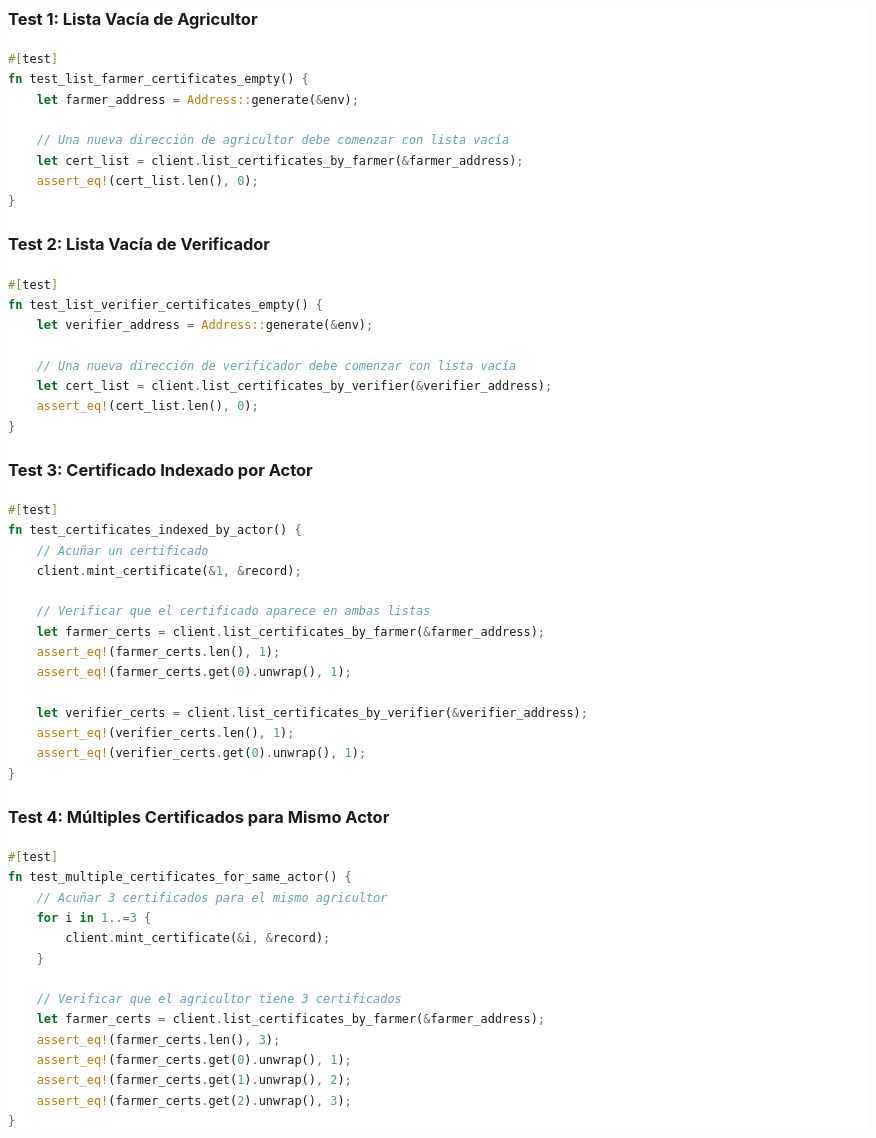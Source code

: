 ### Test 1: Lista Vacía de Agricultor

```rust
#[test]
fn test_list_farmer_certificates_empty() {
    let farmer_address = Address::generate(&env);
    
    // Una nueva dirección de agricultor debe comenzar con lista vacía
    let cert_list = client.list_certificates_by_farmer(&farmer_address);
    assert_eq!(cert_list.len(), 0);
}
```

### Test 2: Lista Vacía de Verificador

```rust
#[test]
fn test_list_verifier_certificates_empty() {
    let verifier_address = Address::generate(&env);
    
    // Una nueva dirección de verificador debe comenzar con lista vacía
    let cert_list = client.list_certificates_by_verifier(&verifier_address);
    assert_eq!(cert_list.len(), 0);
}
```

### Test 3: Certificado Indexado por Actor

```rust
#[test]
fn test_certificates_indexed_by_actor() {
    // Acuñar un certificado
    client.mint_certificate(&1, &record);
    
    // Verificar que el certificado aparece en ambas listas
    let farmer_certs = client.list_certificates_by_farmer(&farmer_address);
    assert_eq!(farmer_certs.len(), 1);
    assert_eq!(farmer_certs.get(0).unwrap(), 1);
    
    let verifier_certs = client.list_certificates_by_verifier(&verifier_address);
    assert_eq!(verifier_certs.len(), 1);
    assert_eq!(verifier_certs.get(0).unwrap(), 1);
}
```

### Test 4: Múltiples Certificados para Mismo Actor

```rust
#[test]
fn test_multiple_certificates_for_same_actor() {
    // Acuñar 3 certificados para el mismo agricultor
    for i in 1..=3 {
        client.mint_certificate(&i, &record);
    }
    
    // Verificar que el agricultor tiene 3 certificados
    let farmer_certs = client.list_certificates_by_farmer(&farmer_address);
    assert_eq!(farmer_certs.len(), 3);
    assert_eq!(farmer_certs.get(0).unwrap(), 1);
    assert_eq!(farmer_certs.get(1).unwrap(), 2);
    assert_eq!(farmer_certs.get(2).unwrap(), 3);
}
```
